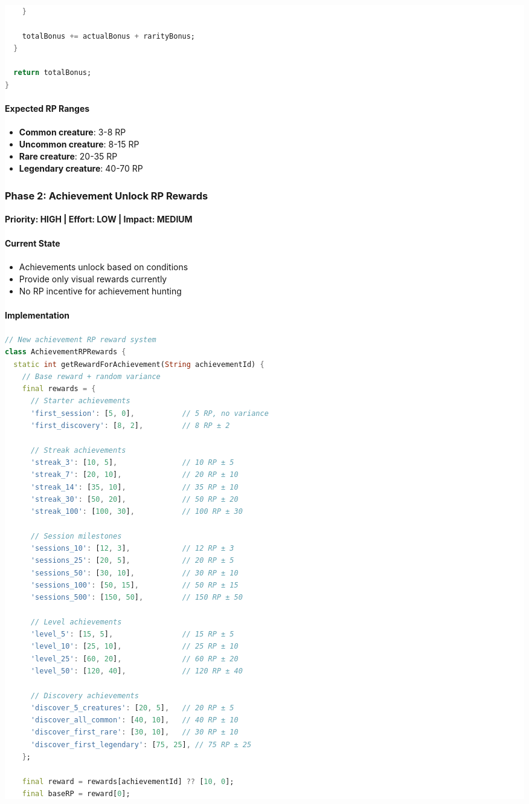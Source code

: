 ```dart
    }

    totalBonus += actualBonus + rarityBonus;
  }

  return totalBonus;
}
```

#### Expected RP Ranges
- **Common creature**: 3-8 RP
- **Uncommon creature**: 8-15 RP
- **Rare creature**: 20-35 RP
- **Legendary creature**: 40-70 RP

### Phase 2: Achievement Unlock RP Rewards
**Priority: HIGH | Effort: LOW | Impact: MEDIUM**

#### Current State
- Achievements unlock based on conditions
- Provide only visual rewards currently
- No RP incentive for achievement hunting

#### Implementation
```dart
// New achievement RP reward system
class AchievementRPRewards {
  static int getRewardForAchievement(String achievementId) {
    // Base reward + random variance
    final rewards = {
      // Starter achievements
      'first_session': [5, 0],           // 5 RP, no variance
      'first_discovery': [8, 2],         // 8 RP ± 2

      // Streak achievements
      'streak_3': [10, 5],               // 10 RP ± 5
      'streak_7': [20, 10],              // 20 RP ± 10
      'streak_14': [35, 10],             // 35 RP ± 10
      'streak_30': [50, 20],             // 50 RP ± 20
      'streak_100': [100, 30],           // 100 RP ± 30

      // Session milestones
      'sessions_10': [12, 3],            // 12 RP ± 3
      'sessions_25': [20, 5],            // 20 RP ± 5
      'sessions_50': [30, 10],           // 30 RP ± 10
      'sessions_100': [50, 15],          // 50 RP ± 15
      'sessions_500': [150, 50],         // 150 RP ± 50

      // Level achievements
      'level_5': [15, 5],                // 15 RP ± 5
      'level_10': [25, 10],              // 25 RP ± 10
      'level_25': [60, 20],              // 60 RP ± 20
      'level_50': [120, 40],             // 120 RP ± 40

      // Discovery achievements
      'discover_5_creatures': [20, 5],   // 20 RP ± 5
      'discover_all_common': [40, 10],   // 40 RP ± 10
      'discover_first_rare': [30, 10],   // 30 RP ± 10
      'discover_first_legendary': [75, 25], // 75 RP ± 25
    };

    final reward = rewards[achievementId] ?? [10, 0];
    final baseRP = reward[0];
```